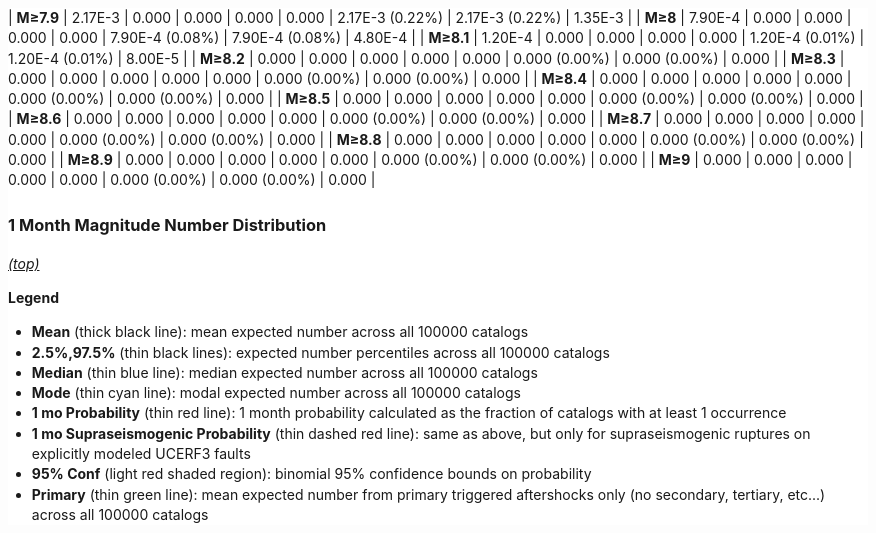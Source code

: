 | **M&ge;7.9** | 2.17E-3 | 0.000 | 0.000 | 0.000 | 0.000 | 2.17E-3 (0.22%) | 2.17E-3 (0.22%) | 1.35E-3 |
| **M&ge;8** | 7.90E-4 | 0.000 | 0.000 | 0.000 | 0.000 | 7.90E-4 (0.08%) | 7.90E-4 (0.08%) | 4.80E-4 |
| **M&ge;8.1** | 1.20E-4 | 0.000 | 0.000 | 0.000 | 0.000 | 1.20E-4 (0.01%) | 1.20E-4 (0.01%) | 8.00E-5 |
| **M&ge;8.2** | 0.000 | 0.000 | 0.000 | 0.000 | 0.000 | 0.000 (0.00%) | 0.000 (0.00%) | 0.000 |
| **M&ge;8.3** | 0.000 | 0.000 | 0.000 | 0.000 | 0.000 | 0.000 (0.00%) | 0.000 (0.00%) | 0.000 |
| **M&ge;8.4** | 0.000 | 0.000 | 0.000 | 0.000 | 0.000 | 0.000 (0.00%) | 0.000 (0.00%) | 0.000 |
| **M&ge;8.5** | 0.000 | 0.000 | 0.000 | 0.000 | 0.000 | 0.000 (0.00%) | 0.000 (0.00%) | 0.000 |
| **M&ge;8.6** | 0.000 | 0.000 | 0.000 | 0.000 | 0.000 | 0.000 (0.00%) | 0.000 (0.00%) | 0.000 |
| **M&ge;8.7** | 0.000 | 0.000 | 0.000 | 0.000 | 0.000 | 0.000 (0.00%) | 0.000 (0.00%) | 0.000 |
| **M&ge;8.8** | 0.000 | 0.000 | 0.000 | 0.000 | 0.000 | 0.000 (0.00%) | 0.000 (0.00%) | 0.000 |
| **M&ge;8.9** | 0.000 | 0.000 | 0.000 | 0.000 | 0.000 | 0.000 (0.00%) | 0.000 (0.00%) | 0.000 |
| **M&ge;9** | 0.000 | 0.000 | 0.000 | 0.000 | 0.000 | 0.000 (0.00%) | 0.000 (0.00%) | 0.000 |

### 1 Month Magnitude Number Distribution
*[(top)](#table-of-contents)*

**Legend**
* **Mean** (thick black line): mean expected number across all 100000 catalogs
* **2.5%,97.5%** (thin black lines): expected number percentiles across all 100000 catalogs
* **Median** (thin blue line): median expected number across all 100000 catalogs
* **Mode** (thin cyan line): modal expected number across all 100000 catalogs
* **1 mo Probability** (thin red line): 1 month probability calculated as the fraction of catalogs with at least 1 occurrence
* **1 mo Supraseismogenic Probability** (thin dashed red line): same as above, but only for supraseismogenic ruptures on explicitly modeled UCERF3 faults
* **95% Conf** (light red shaded region): binomial 95% confidence bounds on probability
* **Primary** (thin green line): mean expected number from primary triggered aftershocks only (no secondary, tertiary, etc...) across all 100000 catalogs
